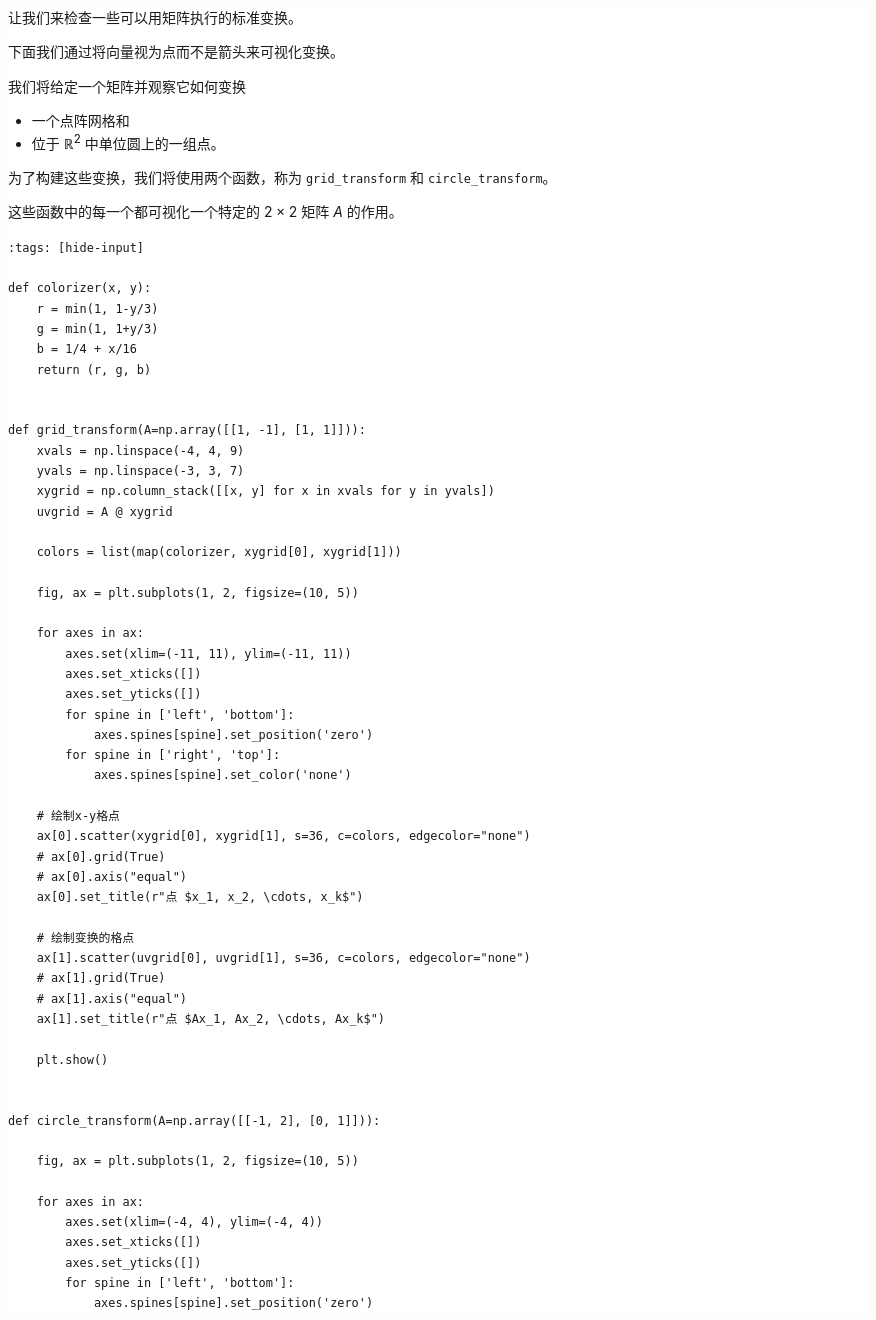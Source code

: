 让我们来检查一些可以用矩阵执行的标准变换。

下面我们通过将向量视为点而不是箭头来可视化变换。

我们将给定一个矩阵并观察它如何变换
* 一个点阵网格和
* 位于 $\mathbb{R}^2$ 中单位圆上的一组点。

为了构建这些变换，我们将使用两个函数，称为 `grid_transform` 和 `circle_transform`。

这些函数中的每一个都可视化一个特定的 $2 \times 2$ 矩阵 $A$ 的作用。

```{code-cell} ipython3
:tags: [hide-input]

def colorizer(x, y):
    r = min(1, 1-y/3)
    g = min(1, 1+y/3)
    b = 1/4 + x/16
    return (r, g, b)


def grid_transform(A=np.array([[1, -1], [1, 1]])):
    xvals = np.linspace(-4, 4, 9)
    yvals = np.linspace(-3, 3, 7)
    xygrid = np.column_stack([[x, y] for x in xvals for y in yvals])
    uvgrid = A @ xygrid

    colors = list(map(colorizer, xygrid[0], xygrid[1]))

    fig, ax = plt.subplots(1, 2, figsize=(10, 5))

    for axes in ax:
        axes.set(xlim=(-11, 11), ylim=(-11, 11))
        axes.set_xticks([])
        axes.set_yticks([])
        for spine in ['left', 'bottom']:
            axes.spines[spine].set_position('zero')
        for spine in ['right', 'top']:
            axes.spines[spine].set_color('none')

    # 绘制x-y格点
    ax[0].scatter(xygrid[0], xygrid[1], s=36, c=colors, edgecolor="none")
    # ax[0].grid(True)
    # ax[0].axis("equal")
    ax[0].set_title(r"点 $x_1, x_2, \cdots, x_k$")

    # 绘制变换的格点
    ax[1].scatter(uvgrid[0], uvgrid[1], s=36, c=colors, edgecolor="none")
    # ax[1].grid(True)
    # ax[1].axis("equal")
    ax[1].set_title(r"点 $Ax_1, Ax_2, \cdots, Ax_k$")

    plt.show()


def circle_transform(A=np.array([[-1, 2], [0, 1]])):

    fig, ax = plt.subplots(1, 2, figsize=(10, 5))

    for axes in ax:
        axes.set(xlim=(-4, 4), ylim=(-4, 4))
        axes.set_xticks([])
        axes.set_yticks([])
        for spine in ['left', 'bottom']:
            axes.spines[spine].set_position('zero')
```